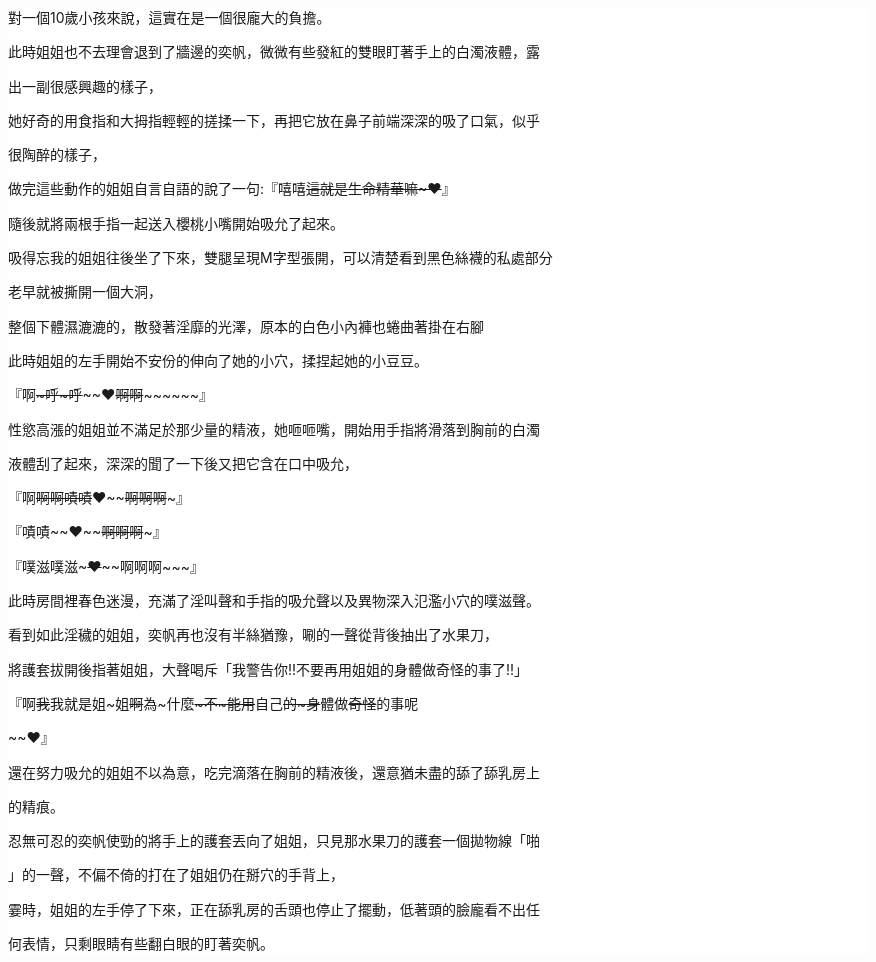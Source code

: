 

對一個10歲小孩來說，這實在是一個很龐大的負擔。



此時姐姐也不去理會退到了牆邊的奕帆，微微有些發紅的雙眼盯著手上的白濁液體，露

出一副很感興趣的樣子，

她好奇的用食指和大拇指輕輕的搓揉一下，再把它放在鼻子前端深深的吸了口氣，似乎

很陶醉的樣子，

做完這些動作的姐姐自言自語的說了一句:『嘻嘻~~這就是生命精華嘛~❤~~』

隨後就將兩根手指一起送入櫻桃小嘴開始吸允了起來。



吸得忘我的姐姐往後坐了下來，雙腿呈現M字型張開，可以清楚看到黑色絲襪的私處部分

老早就被撕開一個大洞，



整個下體濕漉漉的，散發著淫靡的光澤，原本的白色小內褲也蜷曲著掛在右腳

此時姐姐的左手開始不安份的伸向了她的小穴，揉捏起她的小豆豆。

『啊~~~呼~呼~~~~❤~~啊啊~~~~~~~~』

性慾高漲的姐姐並不滿足於那少量的精液，她咂咂嘴，開始用手指將滑落到胸前的白濁

液體刮了起來，深深的聞了一下後又把它含在口中吸允，

『啊~~啊~~~~~~啊~~嘖嘖~~❤~~~~啊啊啊~~~』

『嘖嘖~~❤~~~~啊啊啊~~~』

『噗滋噗滋~~~❤~~~~啊啊啊~~~』

此時房間裡春色迷漫，充滿了淫叫聲和手指的吸允聲以及異物深入氾濫小穴的噗滋聲。

看到如此淫穢的姐姐，奕帆再也沒有半絲猶豫，唰的一聲從背後抽出了水果刀，



將護套拔開後指著姐姐，大聲喝斥「我警告你!!不要再用姐姐的身體做奇怪的事了!!」



『啊~~我~~我就是姐~姐~~啊~~為~什麼~~~不~能用~~自己~~的~身~~體做~~奇怪~~的事呢

~~❤』

還在努力吸允的姐姐不以為意，吃完滴落在胸前的精液後，還意猶未盡的舔了舔乳房上

的精痕。



忍無可忍的奕帆使勁的將手上的護套丟向了姐姐，只見那水果刀的護套一個拋物線「啪

」的一聲，不偏不倚的打在了姐姐仍在掰穴的手背上，

霎時，姐姐的左手停了下來，正在舔乳房的舌頭也停止了擺動，低著頭的臉龐看不出任

何表情，只剩眼睛有些翻白眼的盯著奕帆。
